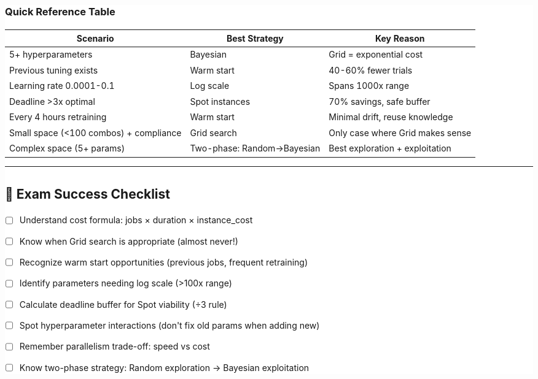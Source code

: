 ### Quick Reference Table

| Scenario | Best Strategy | Key Reason |
|----------|---------------|------------|
| 5+ hyperparameters | Bayesian | Grid = exponential cost |
| Previous tuning exists | Warm start | 40-60% fewer trials |
| Learning rate 0.0001-0.1 | Log scale | Spans 1000x range |
| Deadline >3x optimal | Spot instances | 70% savings, safe buffer |
| Every 4 hours retraining | Warm start | Minimal drift, reuse knowledge |
| Small space (<100 combos) + compliance | Grid search | Only case where Grid makes sense |
| Complex space (5+ params) | Two-phase: Random→Bayesian | Best exploration + exploitation |

---

## 🎯 Exam Success Checklist

- [ ] Understand cost formula: jobs × duration × instance_cost
- [ ] Know when Grid search is appropriate (almost never!)
- [ ] Recognize warm start opportunities (previous jobs, frequent retraining)
- [ ] Identify parameters needing log scale (>100x range)
- [ ] Calculate deadline buffer for Spot viability (÷3 rule)
- [ ] Spot hyperparameter interactions (don't fix old params when adding new)
- [ ] Remember parallelism trade-off: speed vs cost
- [ ] Know two-phase strategy: Random exploration → Bayesian exploitation

